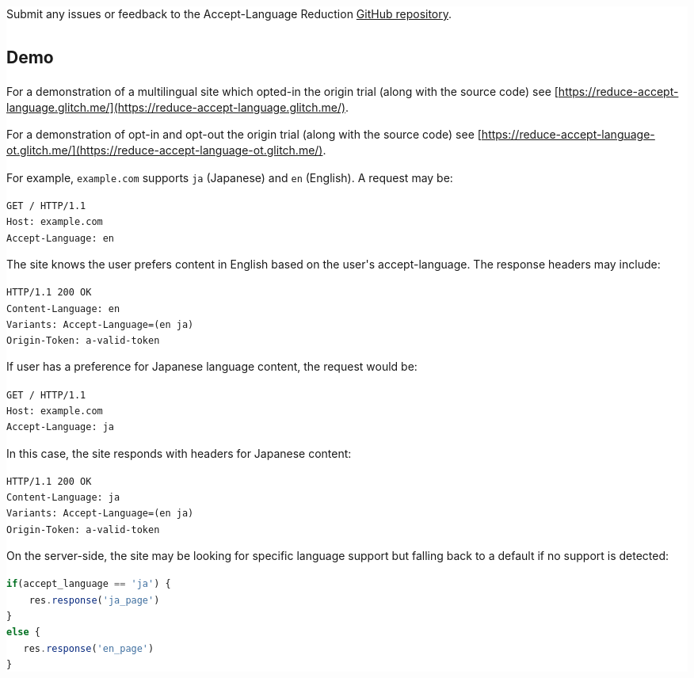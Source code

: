 Submit any issues or feedback to the Accept-Language Reduction [GitHub
repository](https://github.com/Tanych/accept-language).

## Demo

For a demonstration of a multilingual site which opted-in the origin trial
(along with the source code) see
[https://reduce-accept-language.glitch.me/](https://reduce-accept-language.glitch.me/).

For a demonstration of opt-in and opt-out the origin trial (along with the
source code) see
[https://reduce-accept-language-ot.glitch.me/](https://reduce-accept-language-ot.glitch.me/).

For example, `example.com` supports `ja` (Japanese) and `en` (English). A
request may be:

```text
GET / HTTP/1.1
Host: example.com
Accept-Language: en
```

The site knows the user prefers content in English based on the user's
accept-language. The response headers may include:

```text
HTTP/1.1 200 OK
Content-Language: en
Variants: Accept-Language=(en ja)
Origin-Token: a-valid-token
```

If user has a preference for Japanese language content, the request would be:

```text
GET / HTTP/1.1
Host: example.com
Accept-Language: ja
```

In this case, the site responds with headers for Japanese content:

```text
HTTP/1.1 200 OK
Content-Language: ja
Variants: Accept-Language=(en ja)
Origin-Token: a-valid-token
```

On the server-side, the site may be looking for specific language support but
falling back to a default if no support is detected:

```js
if(accept_language == 'ja') {
    res.response('ja_page')
}
else {
   res.response('en_page')
}
```
